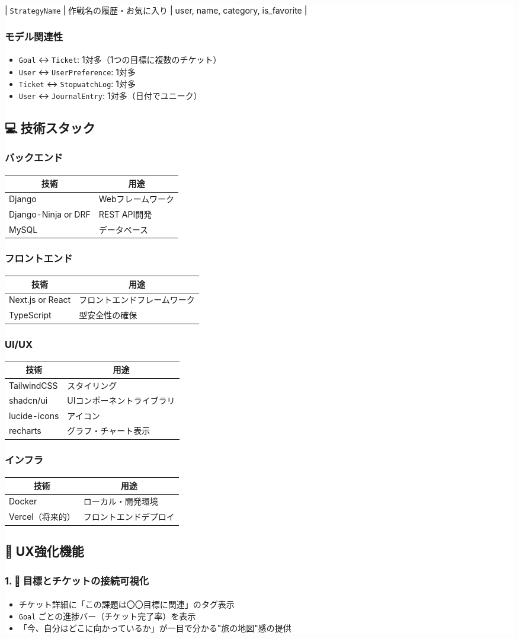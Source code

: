 | `StrategyName` | 作戦名の履歴・お気に入り | user, name, category, is_favorite |

### モデル関連性
- `Goal` ↔ `Ticket`: 1対多（1つの目標に複数のチケット）
- `User` ↔ `UserPreference`: 1対多
- `Ticket` ↔ `StopwatchLog`: 1対多
- `User` ↔ `JournalEntry`: 1対多（日付でユニーク）

## 💻 技術スタック

### バックエンド
| 技術 | 用途 |
|------|------|
| Django | Webフレームワーク |
| Django-Ninja or DRF | REST API開発 |
| MySQL | データベース |

### フロントエンド
| 技術 | 用途 |
|------|------|
| Next.js or React | フロントエンドフレームワーク |
| TypeScript | 型安全性の確保 |

### UI/UX
| 技術 | 用途 |
|------|------|
| TailwindCSS | スタイリング |
| shadcn/ui | UIコンポーネントライブラリ |
| lucide-icons | アイコン |
| recharts | グラフ・チャート表示 |

### インフラ
| 技術 | 用途 |
|------|------|
| Docker | ローカル・開発環境 |
| Vercel（将来的） | フロントエンドデプロイ |

## 🎨 UX強化機能

### 1. 🎯 目標とチケットの接続可視化
- チケット詳細に「この課題は〇〇目標に関連」のタグ表示
- `Goal` ごとの進捗バー（チケット完了率）を表示
- 「今、自分はどこに向かっているか」が一目で分かる"旅の地図"感の提供
